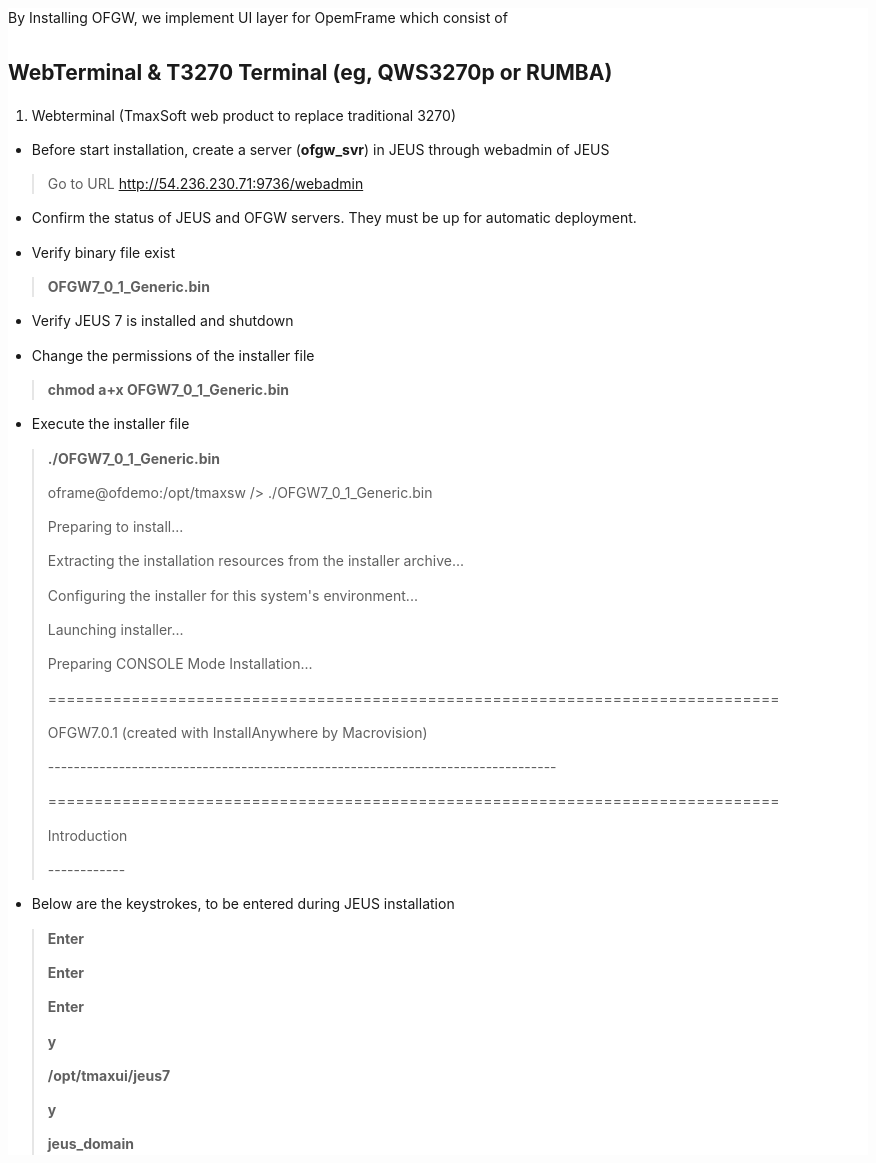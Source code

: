 By Installing OFGW, we implement UI layer for OpemFrame which consist of

WebTerminal & T3270 Terminal (eg, QWS3270p or RUMBA)
----------------------------------------------------

1.  Webterminal (TmaxSoft web product to replace traditional 3270)

-   Before start installation, create a server (**ofgw\_svr**) in JEUS
    through webadmin of JEUS

> Go to URL http://54.236.230.71:9736/webadmin

-   Confirm the status of JEUS and OFGW servers. They must be up for
    automatic deployment.

-   Verify binary file exist

> **OFGW7\_0\_1\_Generic.bin**

-   Verify JEUS 7 is installed and shutdown

-   Change the permissions of the installer file

> **chmod a+x OFGW7\_0\_1\_Generic.bin**

-   Execute the installer file

> **./OFGW7\_0\_1\_Generic.bin**
>
> oframe\@ofdemo:/opt/tmaxsw /\> ./OFGW7\_0\_1\_Generic.bin
>
> Preparing to install\...
>
> Extracting the installation resources from the installer archive\...
>
> Configuring the installer for this system\'s environment\...
>
> Launching installer\...
>
> Preparing CONSOLE Mode Installation\...
>
> ===============================================================================
>
> OFGW7.0.1 (created with InstallAnywhere by Macrovision)
>
> \-\-\-\-\-\-\-\-\-\-\-\-\-\-\-\-\-\-\-\-\-\-\-\-\-\-\-\-\-\-\-\-\-\-\-\-\-\-\-\-\-\-\-\-\-\-\-\-\-\-\-\-\-\-\-\-\-\-\-\-\-\-\-\-\-\-\-\-\-\-\-\-\-\-\-\-\-\--
>
> ===============================================================================
>
> Introduction
>
> \-\-\-\-\-\-\-\-\-\-\--

-   Below are the keystrokes, to be entered during JEUS installation

> **Enter**
>
> **Enter**
>
> **Enter**
>
> **y**
>
> **/opt/tmaxui/jeus7**
>
> **y**
>
> **jeus\_domain**
>